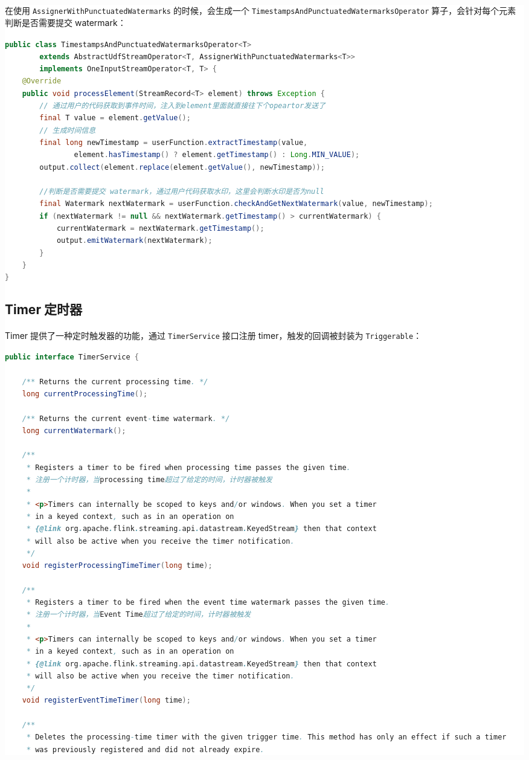 在使用 `AssignerWithPunctuatedWatermarks` 的时候，会生成一个 `TimestampsAndPunctuatedWatermarksOperator` 算子，会针对每个元素判断是否需要提交 watermark：

```java
public class TimestampsAndPunctuatedWatermarksOperator<T>
		extends AbstractUdfStreamOperator<T, AssignerWithPunctuatedWatermarks<T>>
		implements OneInputStreamOperator<T, T> {
	@Override
	public void processElement(StreamRecord<T> element) throws Exception {
        // 通过用户的代码获取到事件时间，注入到element里面就直接往下个opeartor发送了
		final T value = element.getValue();
		// 生成时间信息
		final long newTimestamp = userFunction.extractTimestamp(value,
				element.hasTimestamp() ? element.getTimestamp() : Long.MIN_VALUE);
		output.collect(element.replace(element.getValue(), newTimestamp));

		//判断是否需要提交 watermark，通过用户代码获取水印，这里会判断水印是否为null
		final Watermark nextWatermark = userFunction.checkAndGetNextWatermark(value, newTimestamp);
		if (nextWatermark != null && nextWatermark.getTimestamp() > currentWatermark) {
			currentWatermark = nextWatermark.getTimestamp();
			output.emitWatermark(nextWatermark);
		}
	}
}
```

## Timer 定时器

Timer 提供了一种定时触发器的功能，通过 `TimerService` 接口注册 timer，触发的回调被封装为 `Triggerable`：

```java
public interface TimerService {

	/** Returns the current processing time. */
	long currentProcessingTime();

	/** Returns the current event-time watermark. */
	long currentWatermark();

	/**
	 * Registers a timer to be fired when processing time passes the given time.
	 * 注册一个计时器，当processing time超过了给定的时间，计时器被触发
	 *
	 * <p>Timers can internally be scoped to keys and/or windows. When you set a timer
	 * in a keyed context, such as in an operation on
	 * {@link org.apache.flink.streaming.api.datastream.KeyedStream} then that context
	 * will also be active when you receive the timer notification.
	 */
	void registerProcessingTimeTimer(long time);

	/**
	 * Registers a timer to be fired when the event time watermark passes the given time.
	 * 注册一个计时器，当Event Time超过了给定的时间，计时器被触发
	 *
	 * <p>Timers can internally be scoped to keys and/or windows. When you set a timer
	 * in a keyed context, such as in an operation on
	 * {@link org.apache.flink.streaming.api.datastream.KeyedStream} then that context
	 * will also be active when you receive the timer notification.
	 */
	void registerEventTimeTimer(long time);

	/**
	 * Deletes the processing-time timer with the given trigger time. This method has only an effect if such a timer
	 * was previously registered and did not already expire.
```